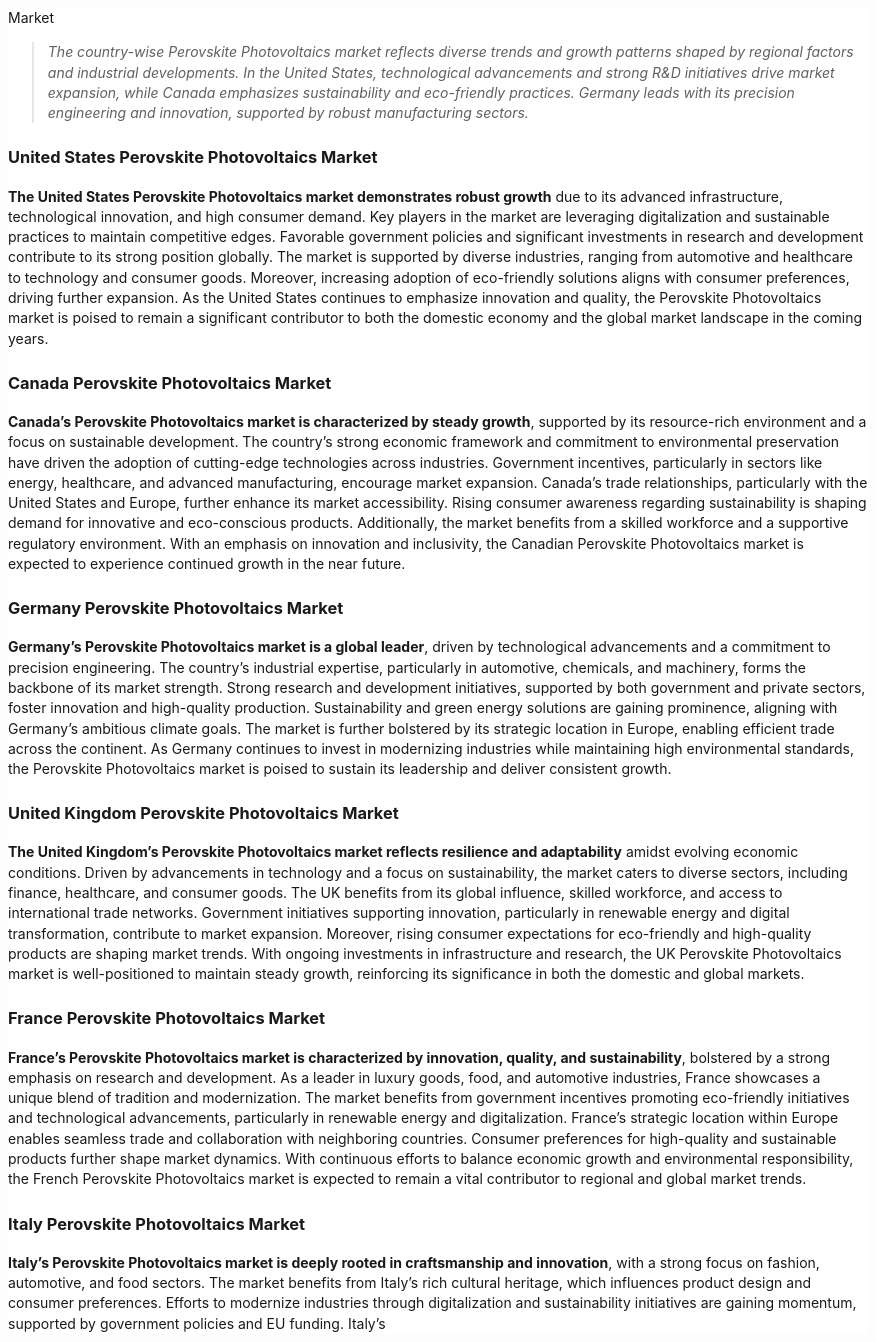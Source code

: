 Market<br /></span></h1><blockquote><p><em><span class="">The country-wise Perovskite Photovoltaics market reflects diverse trends and growth patterns shaped by regional factors and industrial developments. In the United States, technological advancements and strong R&amp;D initiatives drive market expansion, while Canada emphasizes sustainability and eco-friendly practices. Germany leads with its precision engineering and innovation, supported by robust manufacturing sectors.</span></em></p></blockquote><h3><strong>United States Perovskite Photovoltaics Market</strong></h3><p><strong>The United States Perovskite Photovoltaics market demonstrates robust growth</strong> due to its advanced infrastructure, technological innovation, and high consumer demand. Key players in the market are leveraging digitalization and sustainable practices to maintain competitive edges. Favorable government policies and significant investments in research and development contribute to its strong position globally. The market is supported by diverse industries, ranging from automotive and healthcare to technology and consumer goods. Moreover, increasing adoption of eco-friendly solutions aligns with consumer preferences, driving further expansion. As the United States continues to emphasize innovation and quality, the Perovskite Photovoltaics market is poised to remain a significant contributor to both the domestic economy and the global market landscape in the coming years.</p><h3><strong>Canada Perovskite Photovoltaics Market</strong></h3><p><strong>Canada&rsquo;s Perovskite Photovoltaics market is characterized by steady growth</strong>, supported by its resource-rich environment and a focus on sustainable development. The country&rsquo;s strong economic framework and commitment to environmental preservation have driven the adoption of cutting-edge technologies across industries. Government incentives, particularly in sectors like energy, healthcare, and advanced manufacturing, encourage market expansion. Canada&rsquo;s trade relationships, particularly with the United States and Europe, further enhance its market accessibility. Rising consumer awareness regarding sustainability is shaping demand for innovative and eco-conscious products. Additionally, the market benefits from a skilled workforce and a supportive regulatory environment. With an emphasis on innovation and inclusivity, the Canadian Perovskite Photovoltaics market is expected to experience continued growth in the near future.</p><h3><strong>Germany Perovskite Photovoltaics Market</strong></h3><p><strong>Germany&rsquo;s Perovskite Photovoltaics market is a global leader</strong>, driven by technological advancements and a commitment to precision engineering. The country&rsquo;s industrial expertise, particularly in automotive, chemicals, and machinery, forms the backbone of its market strength. Strong research and development initiatives, supported by both government and private sectors, foster innovation and high-quality production. Sustainability and green energy solutions are gaining prominence, aligning with Germany&rsquo;s ambitious climate goals. The market is further bolstered by its strategic location in Europe, enabling efficient trade across the continent. As Germany continues to invest in modernizing industries while maintaining high environmental standards, the Perovskite Photovoltaics market is poised to sustain its leadership and deliver consistent growth.</p><h3><strong>United Kingdom Perovskite Photovoltaics Market</strong></h3><p><strong>The United Kingdom&rsquo;s Perovskite Photovoltaics market reflects resilience and adaptability</strong> amidst evolving economic conditions. Driven by advancements in technology and a focus on sustainability, the market caters to diverse sectors, including finance, healthcare, and consumer goods. The UK benefits from its global influence, skilled workforce, and access to international trade networks. Government initiatives supporting innovation, particularly in renewable energy and digital transformation, contribute to market expansion. Moreover, rising consumer expectations for eco-friendly and high-quality products are shaping market trends. With ongoing investments in infrastructure and research, the UK Perovskite Photovoltaics market is well-positioned to maintain steady growth, reinforcing its significance in both the domestic and global markets.</p><h3><strong>France Perovskite Photovoltaics Market</strong></h3><p><strong>France&rsquo;s Perovskite Photovoltaics market is characterized by innovation, quality, and sustainability</strong>, bolstered by a strong emphasis on research and development. As a leader in luxury goods, food, and automotive industries, France showcases a unique blend of tradition and modernization. The market benefits from government incentives promoting eco-friendly initiatives and technological advancements, particularly in renewable energy and digitalization. France&rsquo;s strategic location within Europe enables seamless trade and collaboration with neighboring countries. Consumer preferences for high-quality and sustainable products further shape market dynamics. With continuous efforts to balance economic growth and environmental responsibility, the French Perovskite Photovoltaics market is expected to remain a vital contributor to regional and global market trends.</p><h3><strong>Italy Perovskite Photovoltaics Market</strong></h3><p><strong>Italy&rsquo;s Perovskite Photovoltaics market is deeply rooted in craftsmanship and innovation</strong>, with a strong focus on fashion, automotive, and food sectors. The market benefits from Italy&rsquo;s rich cultural heritage, which influences product design and consumer preferences. Efforts to modernize industries through digitalization and sustainability initiatives are gaining momentum, supported by government policies and EU funding. Italy&rsquo;s